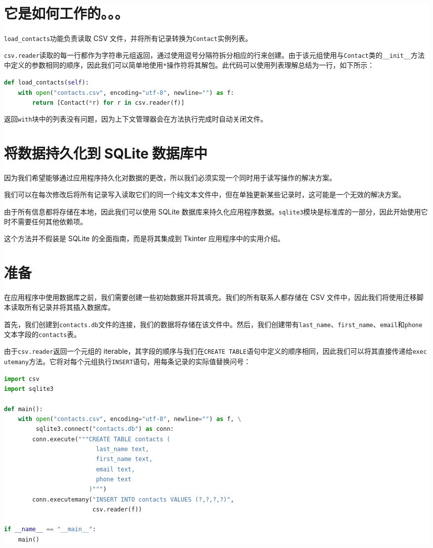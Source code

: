 # 它是如何工作的。。。

`load_contacts`功能负责读取 CSV 文件，并将所有记录转换为`Contact`实例列表。

`csv.reader`读取的每一行都作为字符串元组返回，通过使用逗号分隔符拆分相应的行来创建。由于该元组使用与`Contact`类的`__init__`方法中定义的参数相同的顺序，因此我们可以简单地使用`*`操作符将其解包。此代码可以使用列表理解总结为一行，如下所示：

```py
def load_contacts(self):
    with open("contacts.csv", encoding="utf-8", newline="") as f:
        return [Contact(*r) for r in csv.reader(f)]
```

返回`with`块中的列表没有问题，因为上下文管理器会在方法执行完成时自动关闭文件。

# 将数据持久化到 SQLite 数据库中

因为我们希望能够通过应用程序持久化对数据的更改，所以我们必须实现一个同时用于读写操作的解决方案。

我们可以在每次修改后将所有记录写入读取它们的同一个纯文本文件中，但在单独更新某些记录时，这可能是一个无效的解决方案。

由于所有信息都将存储在本地，因此我们可以使用 SQLite 数据库来持久化应用程序数据。`sqlite3`模块是标准库的一部分，因此开始使用它时不需要任何其他依赖项。

这个方法并不假装是 SQLite 的全面指南，而是将其集成到 Tkinter 应用程序中的实用介绍。

# 准备

在应用程序中使用数据库之前，我们需要创建一些初始数据并将其填充。我们的所有联系人都存储在 CSV 文件中，因此我们将使用迁移脚本读取所有记录并将其插入数据库。

首先，我们创建到`contacts.db`文件的连接，我们的数据将存储在该文件中。然后，我们创建带有`last_name`、`first_name`、`email`和`phone`文本字段的`contacts`表。

由于`csv.reader`返回一个元组的 iterable，其字段的顺序与我们在`CREATE TABLE`语句中定义的顺序相同，因此我们可以将其直接传递给`executemany`方法。它将对每个元组执行`INSERT`语句，用每条记录的实际值替换问号：

```py
import csv
import sqlite3

def main():
    with open("contacts.csv", encoding="utf-8", newline="") as f, \
         sqlite3.connect("contacts.db") as conn:
        conn.execute("""CREATE TABLE contacts (
                          last_name text,
                          first_name text,
                          email text,
                          phone text
                        )""")
        conn.executemany("INSERT INTO contacts VALUES (?,?,?,?)",
                         csv.reader(f))

if __name__ == "__main__":
    main()
```
